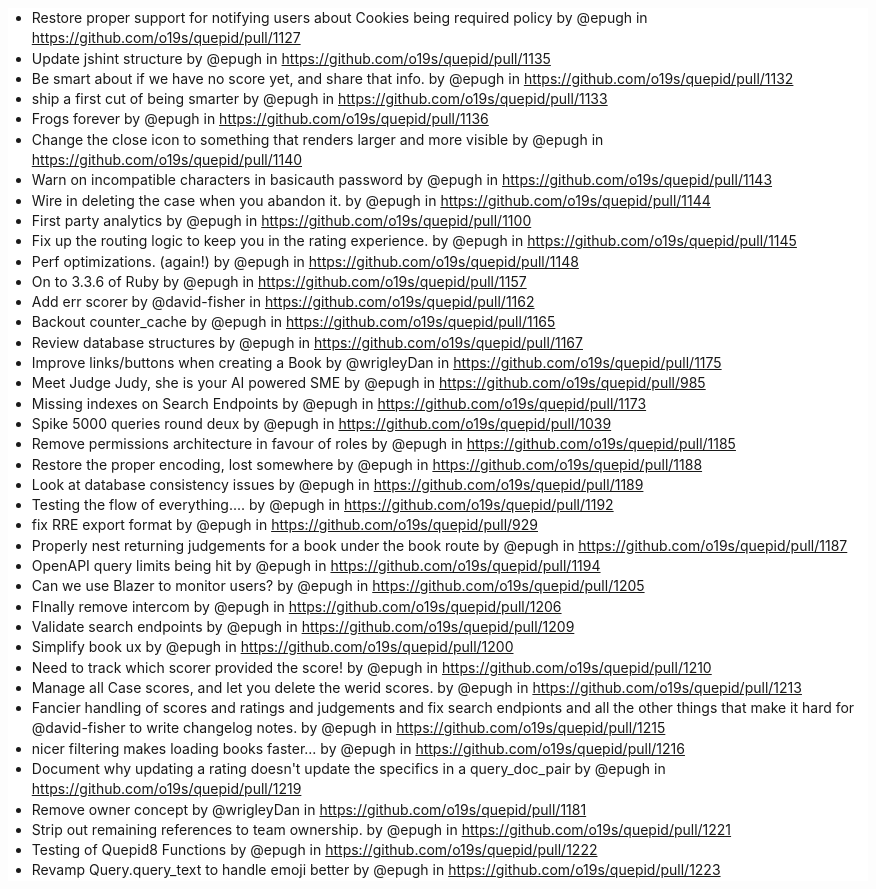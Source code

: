 * Restore proper support for notifying users about Cookies being required policy by @epugh in https://github.com/o19s/quepid/pull/1127
* Update jshint structure  by @epugh in https://github.com/o19s/quepid/pull/1135
* Be smart about if we have no score yet, and share that info. by @epugh in https://github.com/o19s/quepid/pull/1132
* ship a first cut of being smarter by @epugh in https://github.com/o19s/quepid/pull/1133
* Frogs forever by @epugh in https://github.com/o19s/quepid/pull/1136
* Change the close icon to something that renders larger and more visible by @epugh in https://github.com/o19s/quepid/pull/1140
* Warn on incompatible characters in basicauth password by @epugh in https://github.com/o19s/quepid/pull/1143
* Wire in deleting the case when you abandon it.   by @epugh in https://github.com/o19s/quepid/pull/1144
* First party analytics by @epugh in https://github.com/o19s/quepid/pull/1100
* Fix up the routing logic to keep you in the rating experience. by @epugh in https://github.com/o19s/quepid/pull/1145
* Perf optimizations. (again!) by @epugh in https://github.com/o19s/quepid/pull/1148
* On to 3.3.6 of Ruby by @epugh in https://github.com/o19s/quepid/pull/1157
* Add err scorer by @david-fisher in https://github.com/o19s/quepid/pull/1162
* Backout counter_cache by @epugh in https://github.com/o19s/quepid/pull/1165
* Review database structures by @epugh in https://github.com/o19s/quepid/pull/1167
* Improve links/buttons when creating a Book by @wrigleyDan in https://github.com/o19s/quepid/pull/1175
* Meet Judge Judy, she is your AI powered SME by @epugh in https://github.com/o19s/quepid/pull/985
* Missing indexes on Search Endpoints by @epugh in https://github.com/o19s/quepid/pull/1173
* Spike 5000 queries round deux by @epugh in https://github.com/o19s/quepid/pull/1039
* Remove permissions architecture in favour of roles by @epugh in https://github.com/o19s/quepid/pull/1185
* Restore the proper encoding, lost somewhere by @epugh in https://github.com/o19s/quepid/pull/1188
* Look at database consistency issues by @epugh in https://github.com/o19s/quepid/pull/1189
* Testing the flow of everything.... by @epugh in https://github.com/o19s/quepid/pull/1192
* fix RRE export format by @epugh in https://github.com/o19s/quepid/pull/929
* Properly nest returning judgements for a book under the book route by @epugh in https://github.com/o19s/quepid/pull/1187
* OpenAPI query limits being hit  by @epugh in https://github.com/o19s/quepid/pull/1194
* Can we use Blazer to monitor users? by @epugh in https://github.com/o19s/quepid/pull/1205
* FInally remove intercom by @epugh in https://github.com/o19s/quepid/pull/1206
* Validate search endpoints by @epugh in https://github.com/o19s/quepid/pull/1209
* Simplify book ux by @epugh in https://github.com/o19s/quepid/pull/1200
* Need to track which scorer provided the score! by @epugh in https://github.com/o19s/quepid/pull/1210
* Manage all Case scores, and let you delete the werid scores. by @epugh in https://github.com/o19s/quepid/pull/1213
* Fancier handling of scores and ratings and judgements and fix search endpionts and all the other things that make it hard for @david-fisher to write changelog notes. by @epugh in https://github.com/o19s/quepid/pull/1215
* nicer filtering makes loading books faster... by @epugh in https://github.com/o19s/quepid/pull/1216
* Document why updating a rating doesn't update the specifics in a query_doc_pair by @epugh in https://github.com/o19s/quepid/pull/1219
* Remove owner concept by @wrigleyDan in https://github.com/o19s/quepid/pull/1181
* Strip out remaining references to team ownership. by @epugh in https://github.com/o19s/quepid/pull/1221
* Testing of Quepid8 Functions by @epugh in https://github.com/o19s/quepid/pull/1222
* Revamp Query.query_text to handle emoji better by @epugh in https://github.com/o19s/quepid/pull/1223
